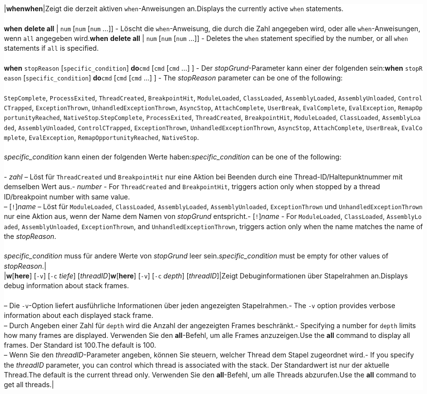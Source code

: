 |<span data-ttu-id="1e18b-267">**when**</span><span class="sxs-lookup"><span data-stu-id="1e18b-267">**when**</span></span>|<span data-ttu-id="1e18b-268">Zeigt die derzeit aktiven `when`-Anweisungen an.</span><span class="sxs-lookup"><span data-stu-id="1e18b-268">Displays the currently active `when` statements.</span></span><br /><br /> <span data-ttu-id="1e18b-269">**when** **delete all** &#124; `num` [`num` [`num` …]] - Löscht die `when`-Anweisung, die durch die Zahl angegeben wird, oder alle `when`-Anweisungen, wenn `all` angegeben wird.</span><span class="sxs-lookup"><span data-stu-id="1e18b-269">**when** **delete all** &#124; `num` [`num` [`num` …]] - Deletes the `when` statement specified by the number, or all `when` statements if `all` is specified.</span></span><br /><br /> <span data-ttu-id="1e18b-270">**when** `stopReason` [`specific_condition`] **do**`cmd` [`cmd` [`cmd` …] ] - Der *stopGrund*-Parameter kann einer der folgenden sein:</span><span class="sxs-lookup"><span data-stu-id="1e18b-270">**when** `stopReason` [`specific_condition`] **do**`cmd` [`cmd` [`cmd` …] ] - The *stopReason* parameter can be one of the following:</span></span><br /><br /> <span data-ttu-id="1e18b-271">`StepComplete`, `ProcessExited`, `ThreadCreated`, `BreakpointHit`, `ModuleLoaded`, `ClassLoaded`, `AssemblyLoaded`, `AssemblyUnloaded`, `ControlCTrapped`, `ExceptionThrown`, `UnhandledExceptionThrown`, `AsyncStop`, `AttachComplete`, `UserBreak`, `EvalComplete`, `EvalException`, `RemapOpportunityReached`, `NativeStop`.</span><span class="sxs-lookup"><span data-stu-id="1e18b-271">`StepComplete`, `ProcessExited`, `ThreadCreated`, `BreakpointHit`, `ModuleLoaded`, `ClassLoaded`, `AssemblyLoaded`, `AssemblyUnloaded`, `ControlCTrapped`, `ExceptionThrown`, `UnhandledExceptionThrown`, `AsyncStop`, `AttachComplete`, `UserBreak`, `EvalComplete`, `EvalException`, `RemapOpportunityReached`, `NativeStop`.</span></span><br /><br /> <span data-ttu-id="1e18b-272">*specific_condition* kann einen der folgenden Werte haben:</span><span class="sxs-lookup"><span data-stu-id="1e18b-272">*specific_condition* can be one of the following:</span></span><br /><br /> <span data-ttu-id="1e18b-273">-   *zahl* – Löst für `ThreadCreated` und `BreakpointHit` nur eine Aktion bei Beenden durch eine Thread-ID/Haltepunktnummer mit demselben Wert aus.</span><span class="sxs-lookup"><span data-stu-id="1e18b-273">-   *number* - For `ThreadCreated` and `BreakpointHit`, triggers action only when stopped by a thread ID/breakpoint number with same value.</span></span><br /><span data-ttu-id="1e18b-274">– [`!`]*name* – Löst für `ModuleLoaded`, `ClassLoaded`, `AssemblyLoaded`, `AssemblyUnloaded`, `ExceptionThrown` und `UnhandledExceptionThrown` nur eine Aktion aus, wenn der Name dem Namen von *stopGrund* entspricht.</span><span class="sxs-lookup"><span data-stu-id="1e18b-274">-   [`!`]*name* - For `ModuleLoaded`, `ClassLoaded`, `AssemblyLoaded`, `AssemblyUnloaded`, `ExceptionThrown`, and `UnhandledExceptionThrown`, triggers action only when the name matches the name of the *stopReason*.</span></span><br /><br /> <span data-ttu-id="1e18b-275">*specific_condition* muss für andere Werte von *stopGrund* leer sein.</span><span class="sxs-lookup"><span data-stu-id="1e18b-275">*specific_condition* must be empty for other values of *stopReason*.</span></span>|  
|<span data-ttu-id="1e18b-276">**w**[**here**] [`-v`] [`-c` *tiefe*] [*threadID*]</span><span class="sxs-lookup"><span data-stu-id="1e18b-276">**w**[**here**] [`-v`] [`-c` *depth*] [*threadID*]</span></span>|<span data-ttu-id="1e18b-277">Zeigt Debuginformationen über Stapelrahmen an.</span><span class="sxs-lookup"><span data-stu-id="1e18b-277">Displays debug information about stack frames.</span></span><br /><br /> <span data-ttu-id="1e18b-278">– Die `-v`-Option liefert ausführliche Informationen über jeden angezeigten Stapelrahmen.</span><span class="sxs-lookup"><span data-stu-id="1e18b-278">-   The `-v` option provides verbose information about each displayed stack frame.</span></span><br /><span data-ttu-id="1e18b-279">– Durch Angeben einer Zahl für `depth` wird die Anzahl der angezeigten Frames beschränkt.</span><span class="sxs-lookup"><span data-stu-id="1e18b-279">-   Specifying a number for `depth` limits how many frames are displayed.</span></span> <span data-ttu-id="1e18b-280">Verwenden Sie den **all**-Befehl, um alle Frames anzuzeigen.</span><span class="sxs-lookup"><span data-stu-id="1e18b-280">Use the **all** command to display all frames.</span></span> <span data-ttu-id="1e18b-281">Der Standard ist 100.</span><span class="sxs-lookup"><span data-stu-id="1e18b-281">The default is 100.</span></span><br /><span data-ttu-id="1e18b-282">– Wenn Sie den *threadID*-Parameter angeben, können Sie steuern, welcher Thread dem Stapel zugeordnet wird.</span><span class="sxs-lookup"><span data-stu-id="1e18b-282">-   If you specify the *threadID* parameter, you can control which thread is associated with the stack.</span></span> <span data-ttu-id="1e18b-283">Der Standardwert ist nur der aktuelle Thread.</span><span class="sxs-lookup"><span data-stu-id="1e18b-283">The default is the current thread only.</span></span> <span data-ttu-id="1e18b-284">Verwenden Sie den **all**-Befehl, um alle Threads abzurufen.</span><span class="sxs-lookup"><span data-stu-id="1e18b-284">Use the **all** command to get all threads.</span></span>|  